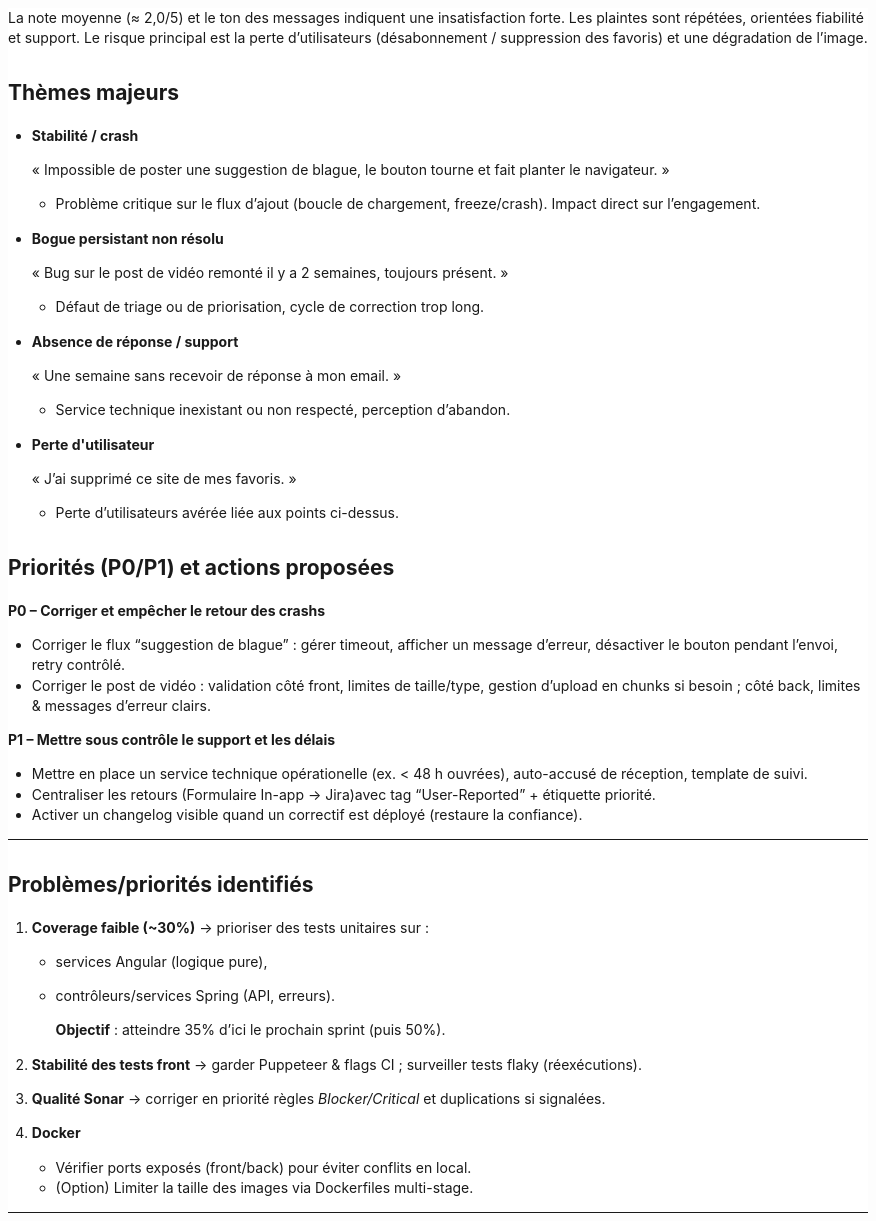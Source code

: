 La note moyenne (≈ 2,0/5) et le ton des messages indiquent une insatisfaction forte. Les plaintes sont répétées, orientées fiabilité et support. Le risque principal est la perte d’utilisateurs (désabonnement / suppression des favoris) et une dégradation de l’image.

## Thèmes majeurs

- **Stabilité / crash**

    « Impossible de poster une suggestion de blague, le bouton tourne et fait planter le navigateur. »

    -  Problème critique sur le flux d’ajout (boucle de chargement, freeze/crash). Impact direct sur l’engagement.
- **Bogue persistant non résolu**

    « Bug sur le post de vidéo remonté il y a 2 semaines, toujours présent. »

    - Défaut de triage ou de priorisation, cycle de correction trop long.
- **Absence de réponse / support**

    « Une semaine sans recevoir de réponse à mon email. »

    -  Service technique inexistant ou non respecté, perception d’abandon.
- **Perte d'utilisateur**

    « J’ai supprimé ce site de mes favoris. »

    -  Perte d’utilisateurs avérée liée aux points ci-dessus.

## Priorités (P0/P1) et actions proposées

**P0 – Corriger et empêcher le retour des crashs**

- Corriger le flux “suggestion de blague” : gérer timeout, afficher un message d’erreur, désactiver le bouton pendant l’envoi, retry contrôlé.
- Corriger le post de vidéo : validation côté front, limites de taille/type, gestion d’upload en chunks si besoin ; côté back, limites & messages d’erreur clairs.

**P1 – Mettre sous contrôle le support et les délais**

- Mettre en place un service technique opérationelle (ex. < 48 h ouvrées), auto-accusé de réception, template de suivi.
- Centraliser les retours (Formulaire In-app → Jira)avec tag “User-Reported” + étiquette priorité.
- Activer un changelog visible quand un correctif est déployé (restaure la confiance).

---

## Problèmes/priorités identifiés

1. **Coverage faible (~30%)** → prioriser des tests unitaires sur :
    - services Angular (logique pure),
    - contrôleurs/services Spring (API, erreurs).

        **Objectif** : atteindre 35% d’ici le prochain sprint (puis 50%).

1. **Stabilité des tests front** → garder Puppeteer & flags CI ; surveiller tests flaky (réexécutions).
2. **Qualité Sonar** → corriger en priorité règles *Blocker/Critical* et duplications si signalées.
3. **Docker**
    - Vérifier ports exposés (front/back) pour éviter conflits en local.
    - (Option) Limiter la taille des images via Dockerfiles multi-stage.

---